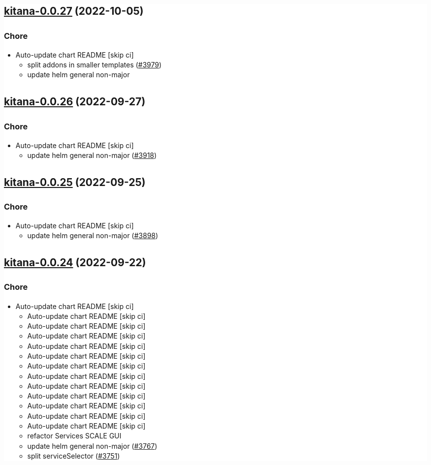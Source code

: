 


## [kitana-0.0.27](https://github.com/truecharts/charts/compare/kitana-0.0.26...kitana-0.0.27) (2022-10-05)

### Chore

- Auto-update chart README [skip ci]
  - split addons in smaller templates ([#3979](https://github.com/truecharts/charts/issues/3979))
  - update helm general non-major




## [kitana-0.0.26](https://github.com/truecharts/charts/compare/kitana-0.0.25...kitana-0.0.26) (2022-09-27)

### Chore

- Auto-update chart README [skip ci]
  - update helm general non-major ([#3918](https://github.com/truecharts/charts/issues/3918))




## [kitana-0.0.25](https://github.com/truecharts/charts/compare/kitana-0.0.24...kitana-0.0.25) (2022-09-25)

### Chore

- Auto-update chart README [skip ci]
  - update helm general non-major ([#3898](https://github.com/truecharts/charts/issues/3898))




## [kitana-0.0.24](https://github.com/truecharts/charts/compare/kitana-0.0.23...kitana-0.0.24) (2022-09-22)

### Chore

- Auto-update chart README [skip ci]
  - Auto-update chart README [skip ci]
  - Auto-update chart README [skip ci]
  - Auto-update chart README [skip ci]
  - Auto-update chart README [skip ci]
  - Auto-update chart README [skip ci]
  - Auto-update chart README [skip ci]
  - Auto-update chart README [skip ci]
  - Auto-update chart README [skip ci]
  - Auto-update chart README [skip ci]
  - Auto-update chart README [skip ci]
  - Auto-update chart README [skip ci]
  - Auto-update chart README [skip ci]
  - refactor Services SCALE GUI
  - update helm general non-major ([#3767](https://github.com/truecharts/charts/issues/3767))
  - split serviceSelector ([#3751](https://github.com/truecharts/charts/issues/3751))
